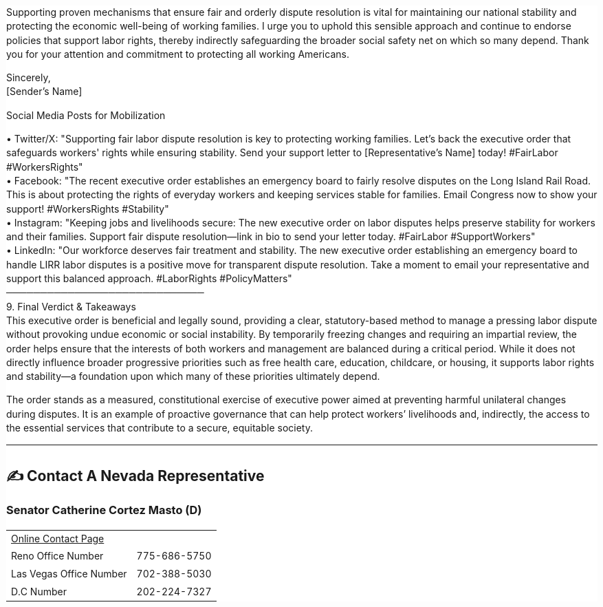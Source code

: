 Supporting proven mechanisms that ensure fair and orderly dispute resolution is vital for maintaining our national stability and protecting the economic well-being of working families. I urge you to uphold this sensible approach and continue to endorse policies that support labor rights, thereby indirectly safeguarding the broader social safety net on which so many depend. Thank you for your attention and commitment to protecting all working Americans.  

Sincerely,  
[Sender’s Name]  

Social Media Posts for Mobilization  

• Twitter/X: "Supporting fair labor dispute resolution is key to protecting working families. Let’s back the executive order that safeguards workers' rights while ensuring stability. Send your support letter to [Representative’s Name] today! #FairLabor #WorkersRights"  
• Facebook: "The recent executive order establishes an emergency board to fairly resolve disputes on the Long Island Rail Road. This is about protecting the rights of everyday workers and keeping services stable for families. Email Congress now to show your support! #WorkersRights #Stability"  
• Instagram: "Keeping jobs and livelihoods secure: The new executive order on labor disputes helps preserve stability for workers and their families. Support fair dispute resolution—link in bio to send your letter today. #FairLabor #SupportWorkers"  
• LinkedIn: "Our workforce deserves fair treatment and stability. The new executive order establishing an emergency board to handle LIRR labor disputes is a positive move for transparent dispute resolution. Take a moment to email your representative and support this balanced approach. #LaborRights #PolicyMatters"  
─────────────────────────────  
9. Final Verdict & Takeaways  
This executive order is beneficial and legally sound, providing a clear, statutory-based method to manage a pressing labor dispute without provoking undue economic or social instability. By temporarily freezing changes and requiring an impartial review, the order helps ensure that the interests of both workers and management are balanced during a critical period. While it does not directly influence broader progressive priorities such as free health care, education, childcare, or housing, it supports labor rights and stability—a foundation upon which many of these priorities ultimately depend.  

The order stands as a measured, constitutional exercise of executive power aimed at preventing harmful unilateral changes during disputes. It is an example of proactive governance that can help protect workers’ livelihoods and, indirectly, the access to the essential services that contribute to a secure, equitable society.

---

## ✍️ Contact A Nevada Representative

### Senator Catherine Cortez Masto (D)
|                         |              |
| ---                     | ---          |
|[Online Contact Page](https://www.cortezmasto.senate.gov/contact/connect/) | |
| Reno Office Number      | 775-686-5750 |
| Las Vegas Office Number | 702-388-5030 |
| D.C Number              | 202-224-7327 |
